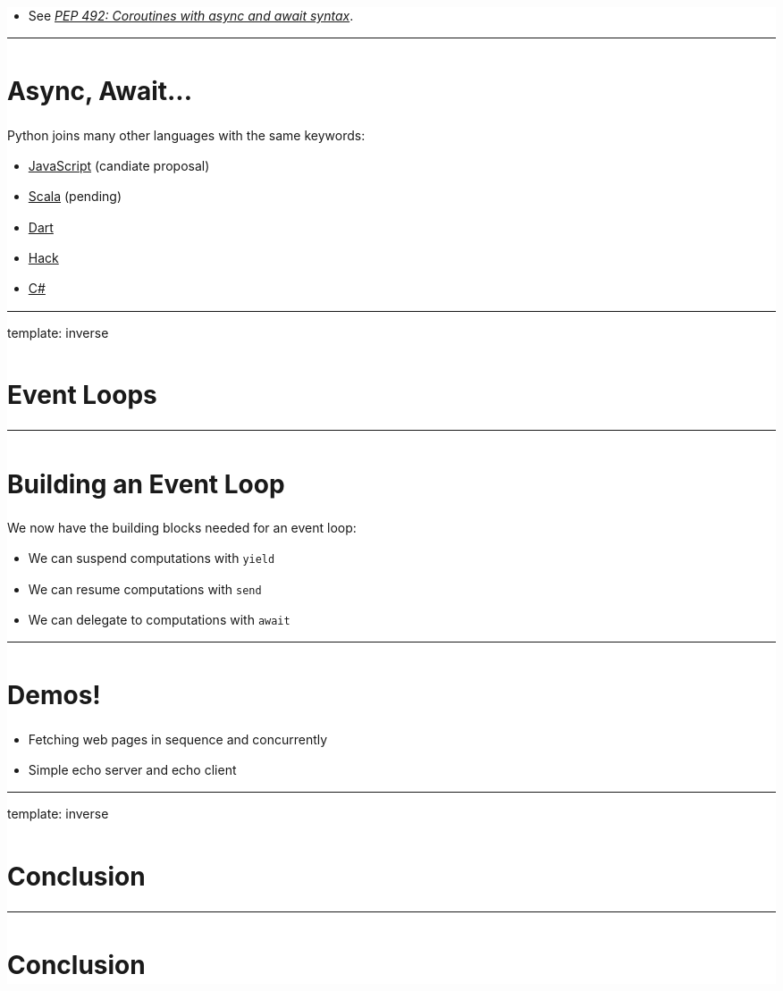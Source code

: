 * See [_PEP 492: Coroutines with async and await syntax_][pep492].


---

# Async, Await...

Python joins many other languages with the same keywords:

* [JavaScript](https://tc39.github.io/ecmascript-asyncawait/) (candiate proposal)

* [Scala](http://docs.scala-lang.org/sips/pending/async.html) (pending)

* [Dart](https://www.dartlang.org/articles/language/await-async)

* [Hack](https://docs.hhvm.com/hack/async/introduction)

* [C#](https://msdn.microsoft.com/en-us/library/mt674882.aspx)

---

template: inverse

# Event Loops

---

# Building an Event Loop

We now have the building blocks needed for an event loop:

* We can suspend computations with `yield`

* We can resume computations with `send`

* We can delegate to computations with `await`

---

# Demos!

* Fetching web pages in sequence and concurrently

* Simple echo server and echo client

---

template: inverse

# Conclusion

---

# Conclusion


[pep380]: https://www.python.org/dev/peps/pep-0380/
[pep492]: https://www.python.org/dev/peps/pep-0492/